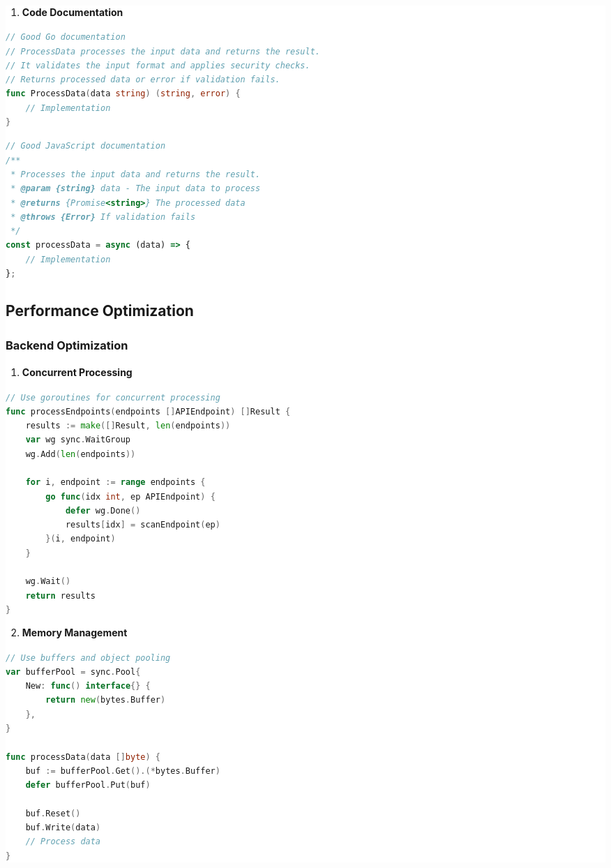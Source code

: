 1. **Code Documentation**
```go
// Good Go documentation
// ProcessData processes the input data and returns the result.
// It validates the input format and applies security checks.
// Returns processed data or error if validation fails.
func ProcessData(data string) (string, error) {
    // Implementation
}
```

```javascript
// Good JavaScript documentation
/**
 * Processes the input data and returns the result.
 * @param {string} data - The input data to process
 * @returns {Promise<string>} The processed data
 * @throws {Error} If validation fails
 */
const processData = async (data) => {
    // Implementation
};
```

## Performance Optimization

### Backend Optimization

1. **Concurrent Processing**
```go
// Use goroutines for concurrent processing
func processEndpoints(endpoints []APIEndpoint) []Result {
    results := make([]Result, len(endpoints))
    var wg sync.WaitGroup
    wg.Add(len(endpoints))

    for i, endpoint := range endpoints {
        go func(idx int, ep APIEndpoint) {
            defer wg.Done()
            results[idx] = scanEndpoint(ep)
        }(i, endpoint)
    }

    wg.Wait()
    return results
}
```

2. **Memory Management**
```go
// Use buffers and object pooling
var bufferPool = sync.Pool{
    New: func() interface{} {
        return new(bytes.Buffer)
    },
}

func processData(data []byte) {
    buf := bufferPool.Get().(*bytes.Buffer)
    defer bufferPool.Put(buf)

    buf.Reset()
    buf.Write(data)
    // Process data
}
```